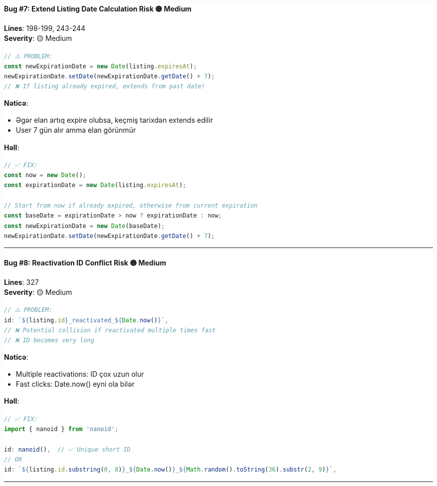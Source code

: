 
#### Bug #7: Extend Listing Date Calculation Risk 🟡 Medium
**Lines**: 198-199, 243-244  
**Severity**: 🟡 Medium

```typescript
// ⚠️ PROBLEM:
const newExpirationDate = new Date(listing.expiresAt);
newExpirationDate.setDate(newExpirationDate.getDate() + 7);
// ❌ If listing already expired, extends from past date!
```

**Nəticə**:
- Əgər elan artıq expire olubsa, keçmiş tarixdən extends edilir
- User 7 gün alır amma elan görünmür

**Həll**:
```typescript
// ✅ FIX:
const now = new Date();
const expirationDate = new Date(listing.expiresAt);

// Start from now if already expired, otherwise from current expiration
const baseDate = expirationDate > now ? expirationDate : now;
const newExpirationDate = new Date(baseDate);
newExpirationDate.setDate(newExpirationDate.getDate() + 7);
```

---

#### Bug #8: Reactivation ID Conflict Risk 🟡 Medium
**Lines**: 327  
**Severity**: 🟡 Medium

```typescript
// ⚠️ PROBLEM:
id: `${listing.id}_reactivated_${Date.now()}`,
// ❌ Potential collision if reactivated multiple times fast
// ❌ ID becomes very long
```

**Nəticə**:
- Multiple reactivations: ID çox uzun olur
- Fast clicks: Date.now() eyni ola bilər

**Həll**:
```typescript
// ✅ FIX:
import { nanoid } from 'nanoid';

id: nanoid(),  // ✅ Unique short ID
// OR
id: `${listing.id.substring(0, 8)}_${Date.now()}_${Math.random().toString(36).substr(2, 9)}`,
```

---
